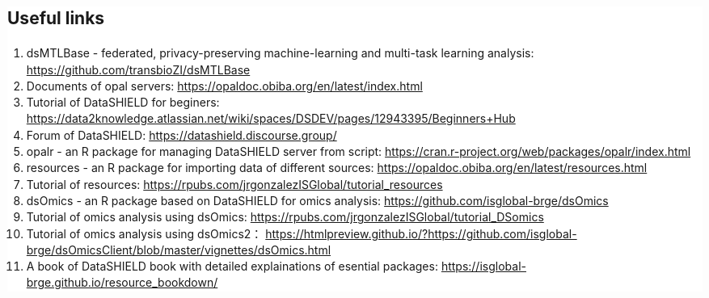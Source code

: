 ## Useful links
1. dsMTLBase - federated, privacy-preserving machine-learning and multi-task learning analysis: https://github.com/transbioZI/dsMTLBase
2. Documents of opal servers: https://opaldoc.obiba.org/en/latest/index.html
3. Tutorial of DataSHIELD for beginers: https://data2knowledge.atlassian.net/wiki/spaces/DSDEV/pages/12943395/Beginners+Hub
4. Forum of DataSHIELD: https://datashield.discourse.group/
5. opalr - an R package for managing DataSHIELD server from script: https://cran.r-project.org/web/packages/opalr/index.html
6. resources - an R package for importing data of different sources: https://opaldoc.obiba.org/en/latest/resources.html
7. Tutorial of resources: https://rpubs.com/jrgonzalezISGlobal/tutorial_resources
8. dsOmics - an R package based on DataSHIELD for omics analysis: https://github.com/isglobal-brge/dsOmics
9. Tutorial of omics analysis using dsOmics: https://rpubs.com/jrgonzalezISGlobal/tutorial_DSomics
10. Tutorial of omics analysis using dsOmics2： https://htmlpreview.github.io/?https://github.com/isglobal-brge/dsOmicsClient/blob/master/vignettes/dsOmics.html
11. A book of DataSHIELD book with detailed explainations of esential packages: https://isglobal-brge.github.io/resource_bookdown/  
